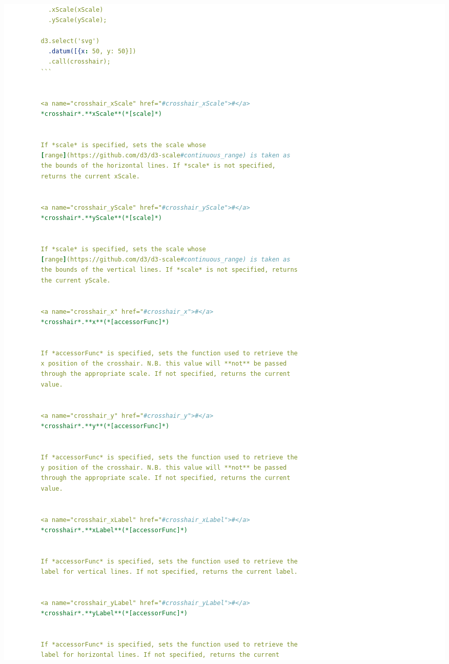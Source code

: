 ```yaml
            .xScale(xScale)
            .yScale(yScale);

          d3.select('svg')
            .datum([{x: 50, y: 50}])
            .call(crosshair);
          ```


          <a name="crosshair_xScale" href="#crosshair_xScale">#</a>
          *crosshair*.**xScale**(*[scale]*)


          If *scale* is specified, sets the scale whose
          [range](https://github.com/d3/d3-scale#continuous_range) is taken as
          the bounds of the horizontal lines. If *scale* is not specified,
          returns the current xScale.


          <a name="crosshair_yScale" href="#crosshair_yScale">#</a>
          *crosshair*.**yScale**(*[scale]*)


          If *scale* is specified, sets the scale whose
          [range](https://github.com/d3/d3-scale#continuous_range) is taken as
          the bounds of the vertical lines. If *scale* is not specified, returns
          the current yScale.


          <a name="crosshair_x" href="#crosshair_x">#</a>
          *crosshair*.**x**(*[accessorFunc]*)


          If *accessorFunc* is specified, sets the function used to retrieve the
          x position of the crosshair. N.B. this value will **not** be passed
          through the appropriate scale. If not specified, returns the current
          value.


          <a name="crosshair_y" href="#crosshair_y">#</a>
          *crosshair*.**y**(*[accessorFunc]*)


          If *accessorFunc* is specified, sets the function used to retrieve the
          y position of the crosshair. N.B. this value will **not** be passed
          through the appropriate scale. If not specified, returns the current
          value.


          <a name="crosshair_xLabel" href="#crosshair_xLabel">#</a>
          *crosshair*.**xLabel**(*[accessorFunc]*)


          If *accessorFunc* is specified, sets the function used to retrieve the
          label for vertical lines. If not specified, returns the current label.


          <a name="crosshair_yLabel" href="#crosshair_yLabel">#</a>
          *crosshair*.**yLabel**(*[accessorFunc]*)


          If *accessorFunc* is specified, sets the function used to retrieve the
          label for horizontal lines. If not specified, returns the current
```